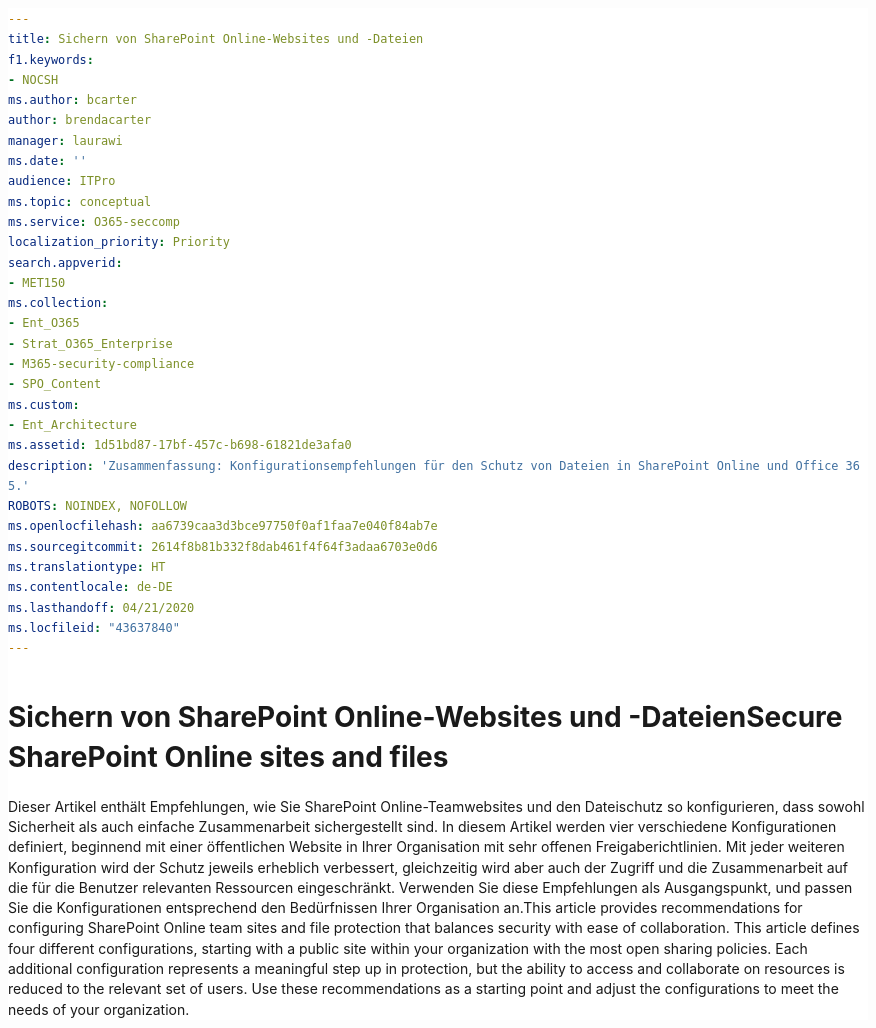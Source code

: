 ```yaml
---
title: Sichern von SharePoint Online-Websites und -Dateien
f1.keywords:
- NOCSH
ms.author: bcarter
author: brendacarter
manager: laurawi
ms.date: ''
audience: ITPro
ms.topic: conceptual
ms.service: O365-seccomp
localization_priority: Priority
search.appverid:
- MET150
ms.collection:
- Ent_O365
- Strat_O365_Enterprise
- M365-security-compliance
- SPO_Content
ms.custom:
- Ent_Architecture
ms.assetid: 1d51bd87-17bf-457c-b698-61821de3afa0
description: 'Zusammenfassung: Konfigurationsempfehlungen für den Schutz von Dateien in SharePoint Online und Office 365.'
ROBOTS: NOINDEX, NOFOLLOW
ms.openlocfilehash: aa6739caa3d3bce97750f0af1faa7e040f84ab7e
ms.sourcegitcommit: 2614f8b81b332f8dab461f4f64f3adaa6703e0d6
ms.translationtype: HT
ms.contentlocale: de-DE
ms.lasthandoff: 04/21/2020
ms.locfileid: "43637840"
---
```

# <a name="secure-sharepoint-online-sites-and-files"></a><span data-ttu-id="4c7a5-103">Sichern von SharePoint Online-Websites und -Dateien</span><span class="sxs-lookup"><span data-stu-id="4c7a5-103">Secure SharePoint Online sites and files</span></span>

<span data-ttu-id="4c7a5-p101">Dieser Artikel enthält Empfehlungen, wie Sie SharePoint Online-Teamwebsites und den Dateischutz so konfigurieren, dass sowohl Sicherheit als auch einfache Zusammenarbeit sichergestellt sind. In diesem Artikel werden vier verschiedene Konfigurationen definiert, beginnend mit einer öffentlichen Website in Ihrer Organisation mit sehr offenen Freigaberichtlinien. Mit jeder weiteren Konfiguration wird der Schutz jeweils erheblich verbessert, gleichzeitig wird aber auch der Zugriff und die Zusammenarbeit auf die für die Benutzer relevanten Ressourcen eingeschränkt. Verwenden Sie diese Empfehlungen als Ausgangspunkt, und passen Sie die Konfigurationen entsprechend den Bedürfnissen Ihrer Organisation an.</span><span class="sxs-lookup"><span data-stu-id="4c7a5-p101">This article provides recommendations for configuring SharePoint Online team sites and file protection that balances security with ease of collaboration. This article defines four different configurations, starting with a public site within your organization with the most open sharing policies. Each additional configuration represents a meaningful step up in protection, but the ability to access and collaborate on resources is reduced to the relevant set of users. Use these recommendations as a starting point and adjust the configurations to meet the needs of your organization.</span></span>
